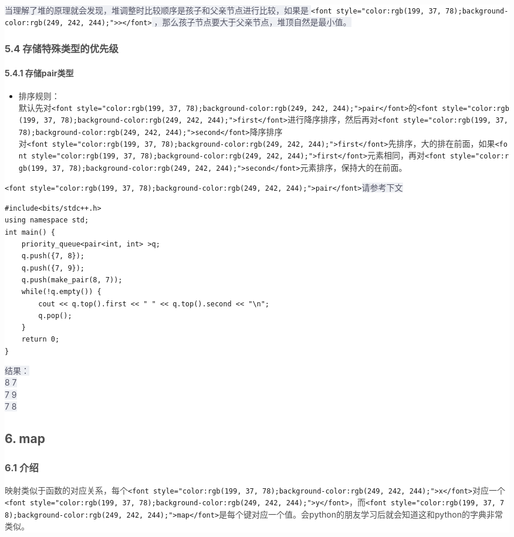<font style="color:rgb(85, 86, 102);background-color:rgb(238, 240, 244);">当理解了堆的原理就会发现，堆调整时比较顺序是孩子和父亲节点进行比较，如果是</font><font style="color:rgb(85, 86, 102);background-color:rgb(238, 240, 244);"> </font>`<font style="color:rgb(199, 37, 78);background-color:rgb(249, 242, 244);">></font>`<font style="color:rgb(85, 86, 102);background-color:rgb(238, 240, 244);"> </font><font style="color:rgb(85, 86, 102);background-color:rgb(238, 240, 244);">，那么孩子节点要大于父亲节点，堆顶自然是最小值。</font>

### <font style="color:rgb(79, 79, 79);">5.4 存储特殊类型的优先级</font>
#### <font style="color:rgb(79, 79, 79);">5.4.1 存储pair类型</font>
+ <font style="color:rgba(0, 0, 0, 0.75);">排序规则：  
</font><font style="color:rgba(0, 0, 0, 0.75);">默认先对</font>`<font style="color:rgb(199, 37, 78);background-color:rgb(249, 242, 244);">pair</font>`<font style="color:rgba(0, 0, 0, 0.75);">的</font>`<font style="color:rgb(199, 37, 78);background-color:rgb(249, 242, 244);">first</font>`<font style="color:rgba(0, 0, 0, 0.75);">进行降序排序，然后再对</font>`<font style="color:rgb(199, 37, 78);background-color:rgb(249, 242, 244);">second</font>`<font style="color:rgba(0, 0, 0, 0.75);">降序排序  
</font><font style="color:rgba(0, 0, 0, 0.75);">对</font>`<font style="color:rgb(199, 37, 78);background-color:rgb(249, 242, 244);">first</font>`<font style="color:rgba(0, 0, 0, 0.75);">先排序，大的排在前面，如果</font>`<font style="color:rgb(199, 37, 78);background-color:rgb(249, 242, 244);">first</font>`<font style="color:rgba(0, 0, 0, 0.75);">元素相同，再对</font>`<font style="color:rgb(199, 37, 78);background-color:rgb(249, 242, 244);">second</font>`<font style="color:rgba(0, 0, 0, 0.75);">元素排序，保持大的在前面。</font>

`<font style="color:rgb(199, 37, 78);background-color:rgb(249, 242, 244);">pair</font>`<font style="color:rgb(85, 86, 102);background-color:rgb(238, 240, 244);">请参考下文</font>

```plain
#include<bits/stdc++.h>
using namespace std;
int main() {
    priority_queue<pair<int, int> >q;
	q.push({7, 8});
	q.push({7, 9});
	q.push(make_pair(8, 7));
    while(!q.empty()) {
        cout << q.top().first << " " << q.top().second << "\n";
        q.pop();
    }
    return 0;
}
```

<font style="color:rgb(85, 86, 102);background-color:rgb(238, 240, 244);">结果：  
</font><font style="color:rgb(85, 86, 102);background-color:rgb(238, 240, 244);">8 7  
</font><font style="color:rgb(85, 86, 102);background-color:rgb(238, 240, 244);">7 9  
</font><font style="color:rgb(85, 86, 102);background-color:rgb(238, 240, 244);">7 8</font>

## <font style="color:rgb(79, 79, 79);">6. map</font>
### <font style="color:rgb(79, 79, 79);">6.1 介绍</font>
<font style="color:rgb(77, 77, 77);">映射类似于函数的对应关系，每个</font>`<font style="color:rgb(199, 37, 78);background-color:rgb(249, 242, 244);">x</font>`<font style="color:rgb(77, 77, 77);">对应一个</font>`<font style="color:rgb(199, 37, 78);background-color:rgb(249, 242, 244);">y</font>`<font style="color:rgb(77, 77, 77);">，而</font>`<font style="color:rgb(199, 37, 78);background-color:rgb(249, 242, 244);">map</font>`<font style="color:rgb(77, 77, 77);">是每个键对应一个值。会python的朋友学习后就会知道这和python的字典非常类似。</font>
